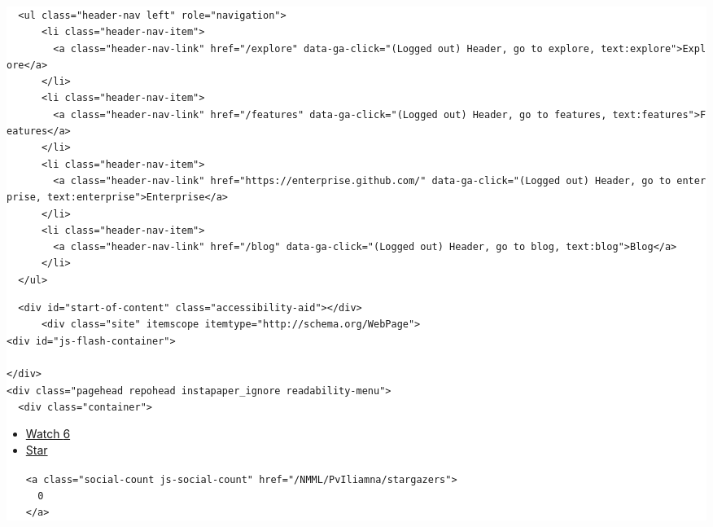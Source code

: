       <ul class="header-nav left" role="navigation">
          <li class="header-nav-item">
            <a class="header-nav-link" href="/explore" data-ga-click="(Logged out) Header, go to explore, text:explore">Explore</a>
          </li>
          <li class="header-nav-item">
            <a class="header-nav-link" href="/features" data-ga-click="(Logged out) Header, go to features, text:features">Features</a>
          </li>
          <li class="header-nav-item">
            <a class="header-nav-link" href="https://enterprise.github.com/" data-ga-click="(Logged out) Header, go to enterprise, text:enterprise">Enterprise</a>
          </li>
          <li class="header-nav-item">
            <a class="header-nav-link" href="/blog" data-ga-click="(Logged out) Header, go to blog, text:blog">Blog</a>
          </li>
      </ul>

  </div>
</div>



      <div id="start-of-content" class="accessibility-aid"></div>
          <div class="site" itemscope itemtype="http://schema.org/WebPage">
    <div id="js-flash-container">
      
    </div>
    <div class="pagehead repohead instapaper_ignore readability-menu">
      <div class="container">
        
<ul class="pagehead-actions">

  <li>
      <a href="/login?return_to=%2FNMML%2FPvIliamna"
    class="btn btn-sm btn-with-count tooltipped tooltipped-n"
    aria-label="You must be signed in to watch a repository" rel="nofollow">
    <span class="octicon octicon-eye"></span>
    Watch
  </a>
  <a class="social-count" href="/NMML/PvIliamna/watchers">
    6
  </a>

  </li>

  <li>
      <a href="/login?return_to=%2FNMML%2FPvIliamna"
    class="btn btn-sm btn-with-count tooltipped tooltipped-n"
    aria-label="You must be signed in to star a repository" rel="nofollow">
    <span class="octicon octicon-star"></span>
    Star
  </a>

    <a class="social-count js-social-count" href="/NMML/PvIliamna/stargazers">
      0
    </a>
